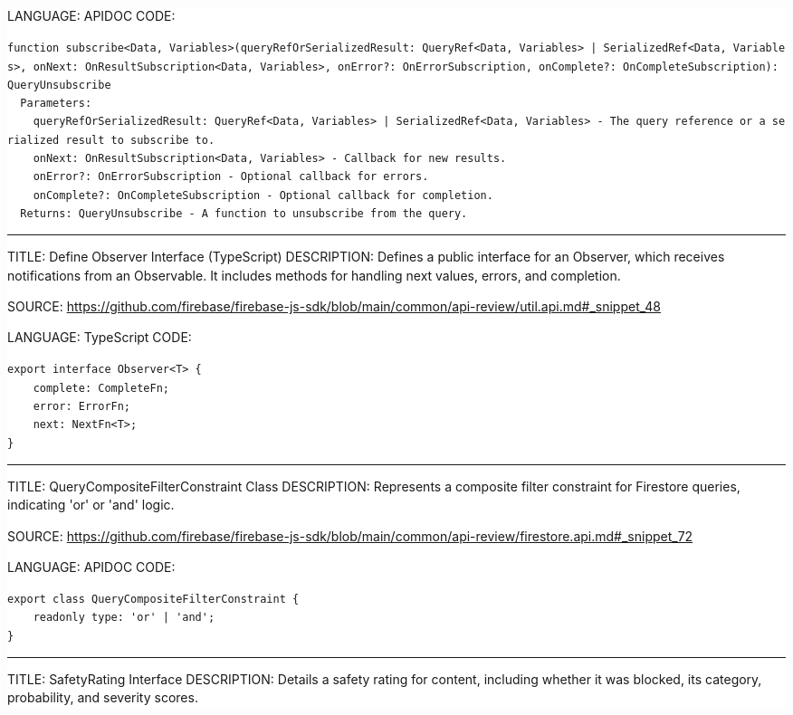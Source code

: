 LANGUAGE: APIDOC
CODE:
```
function subscribe<Data, Variables>(queryRefOrSerializedResult: QueryRef<Data, Variables> | SerializedRef<Data, Variables>, onNext: OnResultSubscription<Data, Variables>, onError?: OnErrorSubscription, onComplete?: OnCompleteSubscription): QueryUnsubscribe
  Parameters:
    queryRefOrSerializedResult: QueryRef<Data, Variables> | SerializedRef<Data, Variables> - The query reference or a serialized result to subscribe to.
    onNext: OnResultSubscription<Data, Variables> - Callback for new results.
    onError?: OnErrorSubscription - Optional callback for errors.
    onComplete?: OnCompleteSubscription - Optional callback for completion.
  Returns: QueryUnsubscribe - A function to unsubscribe from the query.
```

--------------------------------

TITLE: Define Observer Interface (TypeScript)
DESCRIPTION: Defines a public interface for an Observer, which receives notifications from an Observable. It includes methods for handling next values, errors, and completion.

SOURCE: https://github.com/firebase/firebase-js-sdk/blob/main/common/api-review/util.api.md#_snippet_48

LANGUAGE: TypeScript
CODE:
```
export interface Observer<T> {
    complete: CompleteFn;
    error: ErrorFn;
    next: NextFn<T>;
}
```

--------------------------------

TITLE: QueryCompositeFilterConstraint Class
DESCRIPTION: Represents a composite filter constraint for Firestore queries, indicating 'or' or 'and' logic.

SOURCE: https://github.com/firebase/firebase-js-sdk/blob/main/common/api-review/firestore.api.md#_snippet_72

LANGUAGE: APIDOC
CODE:
```
export class QueryCompositeFilterConstraint {
    readonly type: 'or' | 'and';
}
```

--------------------------------

TITLE: SafetyRating Interface
DESCRIPTION: Details a safety rating for content, including whether it was blocked, its category, probability, and severity scores.
